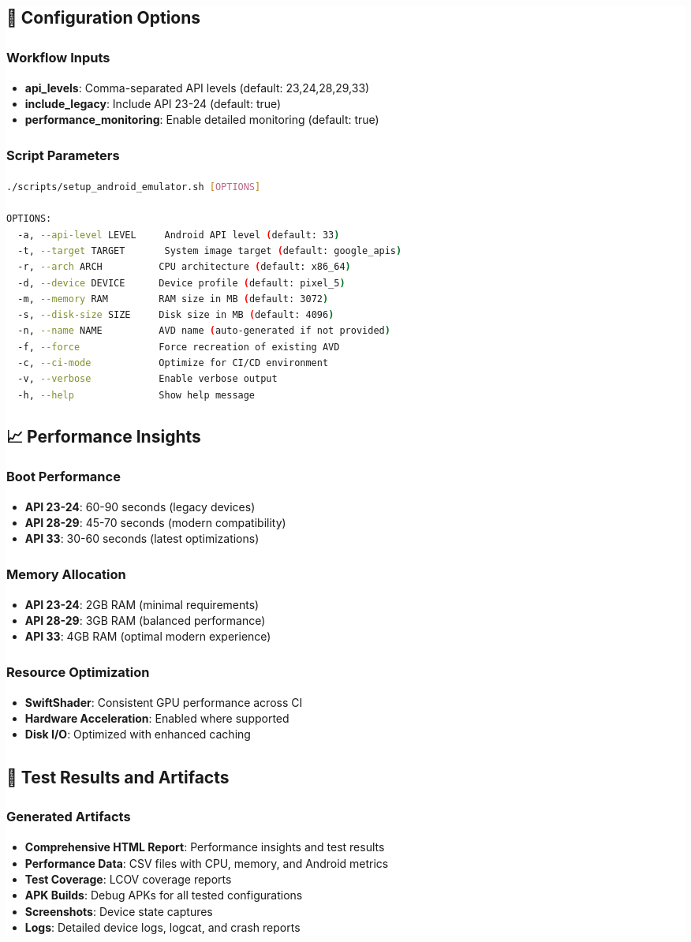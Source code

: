 ## 🔧 Configuration Options

### Workflow Inputs
- **api_levels**: Comma-separated API levels (default: 23,24,28,29,33)
- **include_legacy**: Include API 23-24 (default: true)
- **performance_monitoring**: Enable detailed monitoring (default: true)

### Script Parameters
```bash
./scripts/setup_android_emulator.sh [OPTIONS]

OPTIONS:
  -a, --api-level LEVEL     Android API level (default: 33)
  -t, --target TARGET       System image target (default: google_apis)
  -r, --arch ARCH          CPU architecture (default: x86_64)
  -d, --device DEVICE      Device profile (default: pixel_5)
  -m, --memory RAM         RAM size in MB (default: 3072)
  -s, --disk-size SIZE     Disk size in MB (default: 4096)
  -n, --name NAME          AVD name (auto-generated if not provided)
  -f, --force              Force recreation of existing AVD
  -c, --ci-mode            Optimize for CI/CD environment
  -v, --verbose            Enable verbose output
  -h, --help               Show help message
```

## 📈 Performance Insights

### Boot Performance
- **API 23-24**: 60-90 seconds (legacy devices)
- **API 28-29**: 45-70 seconds (modern compatibility)
- **API 33**: 30-60 seconds (latest optimizations)

### Memory Allocation
- **API 23-24**: 2GB RAM (minimal requirements)
- **API 28-29**: 3GB RAM (balanced performance)
- **API 33**: 4GB RAM (optimal modern experience)

### Resource Optimization
- **SwiftShader**: Consistent GPU performance across CI
- **Hardware Acceleration**: Enabled where supported
- **Disk I/O**: Optimized with enhanced caching

## 🎯 Test Results and Artifacts

### Generated Artifacts
- **Comprehensive HTML Report**: Performance insights and test results
- **Performance Data**: CSV files with CPU, memory, and Android metrics
- **Test Coverage**: LCOV coverage reports
- **APK Builds**: Debug APKs for all tested configurations
- **Screenshots**: Device state captures
- **Logs**: Detailed device logs, logcat, and crash reports
